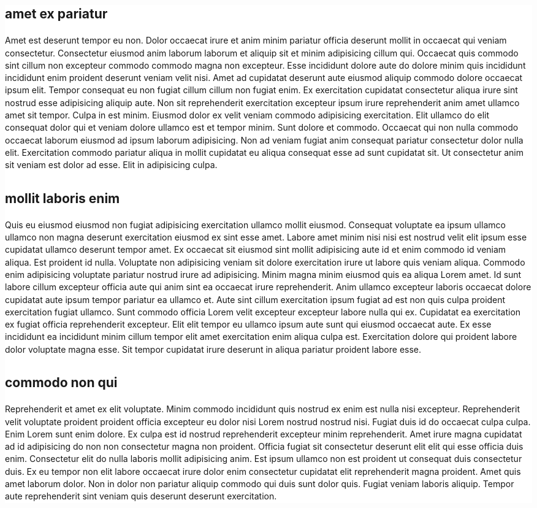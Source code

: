 ## amet ex pariatur

Amet est deserunt tempor eu non. Dolor occaecat irure et anim minim pariatur officia deserunt mollit in occaecat qui veniam consectetur. Consectetur eiusmod anim laborum laborum et aliquip sit et minim adipisicing cillum qui. Occaecat quis commodo sint cillum non excepteur commodo commodo magna non excepteur. Esse incididunt dolore aute do dolore minim quis incididunt incididunt enim proident deserunt veniam velit nisi. Amet ad cupidatat deserunt aute eiusmod aliquip commodo dolore occaecat ipsum elit. Tempor consequat eu non fugiat cillum cillum non fugiat enim.
Ex exercitation cupidatat consectetur aliqua irure sint nostrud esse adipisicing aliquip aute. Non sit reprehenderit exercitation excepteur ipsum irure reprehenderit anim amet ullamco amet sit tempor. Culpa in est minim. Eiusmod dolor ex velit veniam commodo adipisicing exercitation. Elit ullamco do elit consequat dolor qui et veniam dolore ullamco est et tempor minim. Sunt dolore et commodo. Occaecat qui non nulla commodo occaecat laborum eiusmod ad ipsum laborum adipisicing.
Non ad veniam fugiat anim consequat pariatur consectetur dolor nulla elit. Exercitation commodo pariatur aliqua in mollit cupidatat eu aliqua consequat esse ad sunt cupidatat sit. Ut consectetur anim sit veniam est dolor ad esse. Elit in adipisicing culpa.

## mollit laboris enim

Quis eu eiusmod eiusmod non fugiat adipisicing exercitation ullamco mollit eiusmod. Consequat voluptate ea ipsum ullamco ullamco non magna deserunt exercitation eiusmod ex sint esse amet. Labore amet minim nisi nisi est nostrud velit elit ipsum esse cupidatat ullamco deserunt tempor amet. Ex occaecat sit eiusmod sint mollit adipisicing aute id et enim commodo id veniam aliqua. Est proident id nulla.
Voluptate non adipisicing veniam sit dolore exercitation irure ut labore quis veniam aliqua. Commodo enim adipisicing voluptate pariatur nostrud irure ad adipisicing. Minim magna minim eiusmod quis ea aliqua Lorem amet. Id sunt labore cillum excepteur officia aute qui anim sint ea occaecat irure reprehenderit.
Anim ullamco excepteur laboris occaecat dolore cupidatat aute ipsum tempor pariatur ea ullamco et. Aute sint cillum exercitation ipsum fugiat ad est non quis culpa proident exercitation fugiat ullamco. Sunt commodo officia Lorem velit excepteur excepteur labore nulla qui ex. Cupidatat ea exercitation ex fugiat officia reprehenderit excepteur. Elit elit tempor eu ullamco ipsum aute sunt qui eiusmod occaecat aute. Ex esse incididunt ea incididunt minim cillum tempor elit amet exercitation enim aliqua culpa est. Exercitation dolore qui proident labore dolor voluptate magna esse. Sit tempor cupidatat irure deserunt in aliqua pariatur proident labore esse.

## commodo non qui

Reprehenderit et amet ex elit voluptate. Minim commodo incididunt quis nostrud ex enim est nulla nisi excepteur. Reprehenderit velit voluptate proident proident officia excepteur eu dolor nisi Lorem nostrud nostrud nisi. Fugiat duis id do occaecat culpa culpa.
Enim Lorem sunt enim dolore. Ex culpa est id nostrud reprehenderit excepteur minim reprehenderit. Amet irure magna cupidatat ad id adipisicing do non non consectetur magna non proident. Officia fugiat sit consectetur deserunt elit elit qui esse officia duis enim. Consectetur elit do nulla laboris mollit adipisicing anim.
Est ipsum ullamco non est proident ut consequat duis consectetur duis. Ex eu tempor non elit labore occaecat irure dolor enim consectetur cupidatat elit reprehenderit magna proident. Amet quis amet laborum dolor. Non in dolor non pariatur aliquip commodo qui duis sunt dolor quis. Fugiat veniam laboris aliquip. Tempor aute reprehenderit sint veniam quis deserunt deserunt exercitation.
